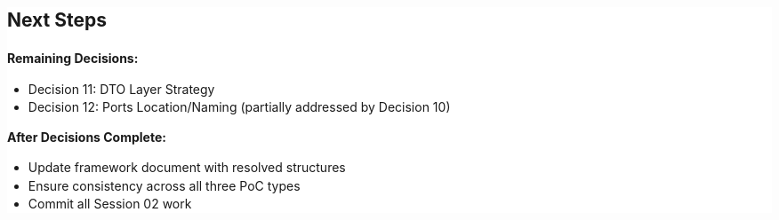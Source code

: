 ## Next Steps

**Remaining Decisions:**
- Decision 11: DTO Layer Strategy
- Decision 12: Ports Location/Naming (partially addressed by Decision 10)

**After Decisions Complete:**
- Update framework document with resolved structures
- Ensure consistency across all three PoC types
- Commit all Session 02 work

